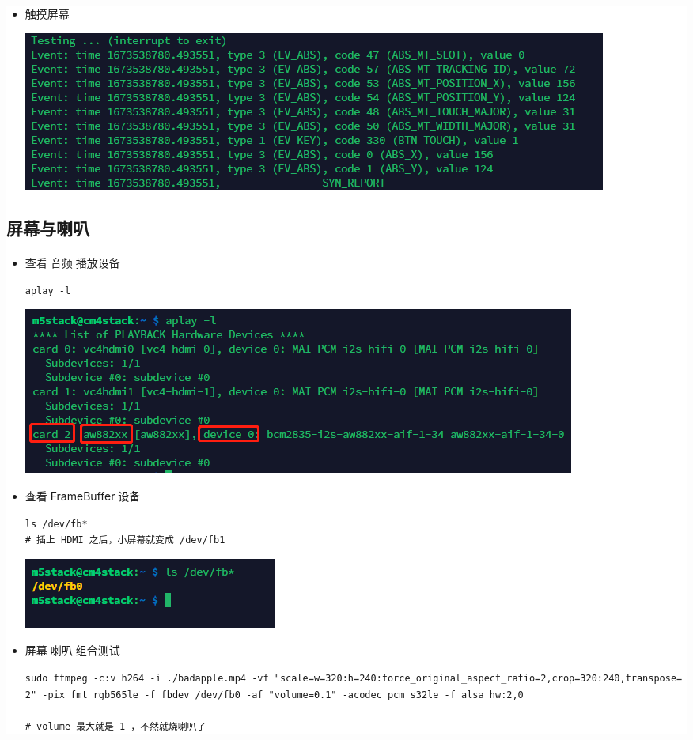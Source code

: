 - 触摸屏幕

  ![image-20230112235345764](./Images/image-20230112235345764.png)

## <span id="title5">屏幕与喇叭</span>

- 查看 音频 播放设备

  ```shell
  aplay -l
  ```

  ![image-20230112235752181](./Images/image-20230112235752181.png)

- 查看 FrameBuffer 设备

  ```shell
  ls /dev/fb*
  # 插上 HDMI 之后，小屏幕就变成 /dev/fb1
  ```

  ![image-20230113000027851](./Images/image-20230113000027851.png)

- 屏幕 喇叭 组合测试

  ```shell
  sudo ffmpeg -c:v h264 -i ./badapple.mp4 -vf "scale=w=320:h=240:force_original_aspect_ratio=2,crop=320:240,transpose=2" -pix_fmt rgb565le -f fbdev /dev/fb0 -af "volume=0.1" -acodec pcm_s32le -f alsa hw:2,0
  
  # volume 最大就是 1 ，不然就烧喇叭了
  ```
